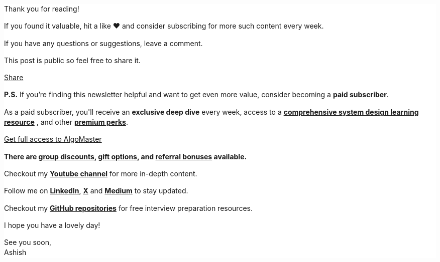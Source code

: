 Thank you for reading!

If you found it valuable, hit a like ❤️ and consider subscribing for more such content every week.

If you have any questions or suggestions, leave a comment.

This post is public so feel free to share it.

[Share](https://blog.algomaster.io/p/7-cache-eviction-strategies?utm_source=substack&utm_medium=email&utm_content=share&action=share)

**P.S.** If you’re finding this newsletter helpful and want to get even more value, consider becoming a **paid subscriber**.

As a paid subscriber, you'll receive an **exclusive deep dive** every week, access to a **[comprehensive system design learning resource](https://algomaster.io/learn/system-design)** , and other **[premium perks](https://blog.algomaster.io/about#%C2%A7paid-subscribers-benefits)**.

[Get full access to AlgoMaster](https://blog.algomaster.io/subscribe)

**There are [group discounts](https://blog.algomaster.io/subscribe?group=true), [gift options](https://blog.algomaster.io/subscribe?gift=true), and [referral bonuses](https://blog.algomaster.io/leaderboard) available.**

Checkout my **[Youtube channel](https://www.youtube.com/@ashishps_1/videos)** for more in-depth content.

Follow me on **[LinkedIn](https://www.linkedin.com/in/ashishps1/)**, **[X](https://twitter.com/ashishps_1)** and **[Medium](https://medium.com/@ashishps)** to stay updated.

Checkout my **[GitHub repositories](https://github.com/ashishps1)** for free interview preparation resources.

I hope you have a lovely day!

See you soon,  
Ashish

